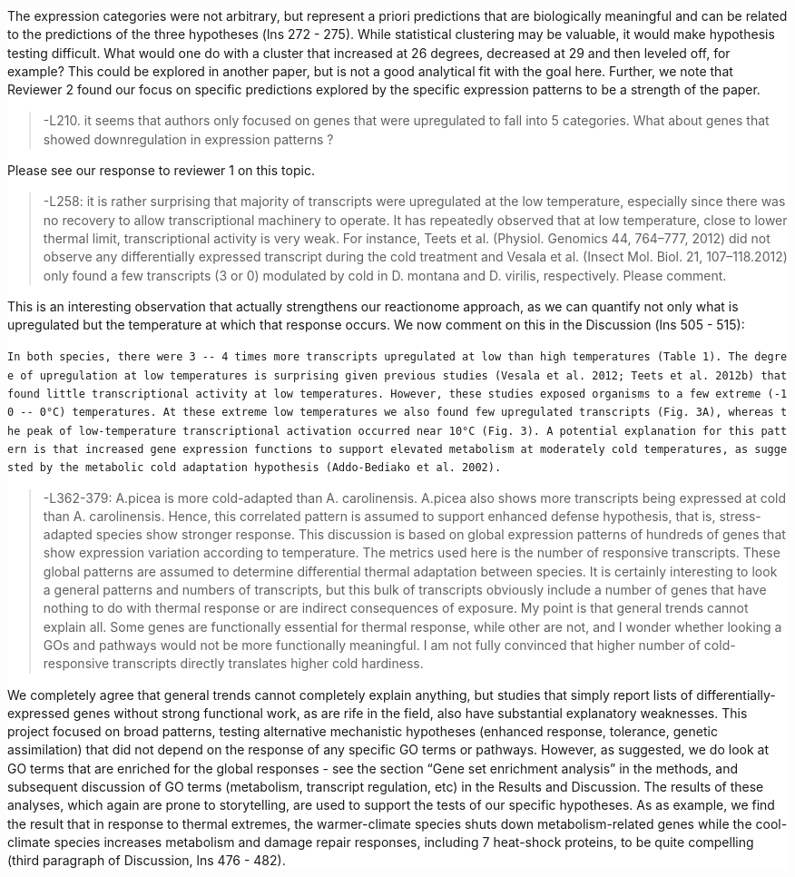The expression categories were not arbitrary, but represent a priori predictions that are biologically meaningful and can be related to the predictions of the three hypotheses (lns 272 - 275). While statistical clustering may be valuable, it would make hypothesis testing difficult. What would one do with a cluster that increased at 26 degrees, decreased at 29 and then leveled off, for example? This could be explored in another paper, but is not a good analytical fit with the goal here. Further, we note that Reviewer 2 found our focus on specific predictions explored by the specific expression patterns to be a strength of the paper.

> -L210. it seems that authors only focused on genes that were upregulated to fall into 5 categories. What about genes that showed downregulation in expression patterns ?
> 

Please see our response to reviewer 1 on this topic.

> -L258: it is rather surprising that majority of transcripts were upregulated at the low temperature, especially since there was no recovery to allow transcriptional machinery to operate. It has repeatedly observed that at low temperature, close to lower thermal limit, transcriptional activity is very weak. For instance, Teets et al. (Physiol. Genomics 44, 764–777, 2012) did not observe any differentially expressed transcript during the cold treatment and Vesala et al. (Insect Mol. Biol. 21, 107–118.2012) only found a few transcripts (3 or 0) modulated by cold in D. montana and D. virilis, respectively. Please comment.
> 

This is an interesting observation that actually strengthens our reactionome approach, as we can quantify not only what is upregulated but the temperature at which that response occurs. We now comment on this in the Discussion (lns 505 - 515):

	In both species, there were 3 -- 4 times more transcripts upregulated at low than high temperatures (Table 1). The degree of upregulation at low temperatures is surprising given previous studies (Vesala et al. 2012; Teets et al. 2012b) that found little transcriptional activity at low temperatures. However, these studies exposed organisms to a few extreme (-10 -- 0°C) temperatures. At these extreme low temperatures we also found few upregulated transcripts (Fig. 3A), whereas the peak of low-temperature transcriptional activation occurred near 10°C (Fig. 3). A potential explanation for this pattern is that increased gene expression functions to support elevated metabolism at moderately cold temperatures, as suggested by the metabolic cold adaptation hypothesis (Addo-Bediako et al. 2002). 

> -L362-379: A.picea is more cold-adapted than A. carolinensis. A.picea also shows more transcripts being expressed at cold than A. carolinensis. Hence, this correlated pattern is assumed to support enhanced defense hypothesis, that is, stress-adapted species show stronger response. This discussion is based on global expression patterns of hundreds of genes that show expression variation according to temperature. The metrics used here is the number of responsive transcripts. These global patterns are assumed to determine differential thermal adaptation between species. It is certainly interesting to look a general patterns and numbers of transcripts, but this bulk of transcripts obviously include a number of genes that have nothing to do with thermal response or are indirect consequences of exposure. My point is that general trends cannot explain all. Some genes are functionally essential for thermal response, while other are not, and I wonder whether looking a GOs and pathways would not be more functionally meaningful. I am not fully convinced that higher number of cold-responsive transcripts directly translates higher cold hardiness.
> 

We completely agree that general trends cannot completely explain anything, but studies that simply report lists of differentially-expressed genes without strong functional work, as are rife in the field, also have substantial explanatory weaknesses. This project focused on broad patterns, testing alternative mechanistic hypotheses (enhanced response, tolerance, genetic assimilation) that did not depend on the response of any specific GO terms or pathways. However, as suggested, we do look at GO terms that are enriched for the global responses - see the section “Gene set enrichment analysis” in the methods, and subsequent discussion of GO terms (metabolism, transcript regulation, etc) in the Results and Discussion. The results of these analyses, which again are prone to storytelling, are used to support the tests of our specific hypotheses. As as example, we find the result that in response to thermal extremes, the warmer-climate species shuts down metabolism-related genes while the cool-climate species increases metabolism and damage repair responses, including  7 heat-shock proteins, to be quite compelling (third paragraph of Discussion, lns 476 - 482). 
